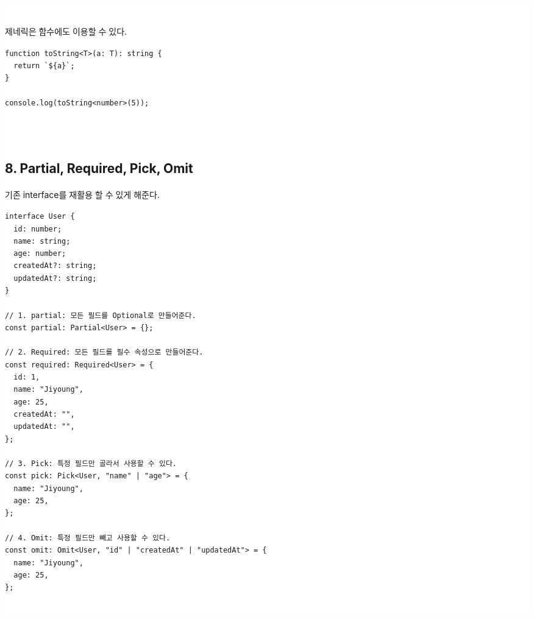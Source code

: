 <br>

제네릭은 함수에도 이용할 수 있다.

```tsx
function toString<T>(a: T): string {
  return `${a}`;
}

console.log(toString<number>(5));
```

<br><br>

## 8. Partial, Required, Pick, Omit

기존 interface를 재활용 할 수 있게 해준다.

```tsx
interface User {
  id: number;
  name: string;
  age: number;
  createdAt?: string;
  updatedAt?: string;
}

// 1. partial: 모든 필드를 Optional로 만들어준다.
const partial: Partial<User> = {};

// 2. Required: 모든 필드를 필수 속성으로 만들어준다.
const required: Required<User> = {
  id: 1,
  name: "Jiyoung",
  age: 25,
  createdAt: "",
  updatedAt: "",
};

// 3. Pick: 특정 필드만 골라서 사용할 수 있다.
const pick: Pick<User, "name" | "age"> = {
  name: "Jiyoung",
  age: 25,
};

// 4. Omit: 특정 필드만 빼고 사용할 수 있다.
const omit: Omit<User, "id" | "createdAt" | "updatedAt"> = {
  name: "Jiyoung",
  age: 25,
};
```

<br>
